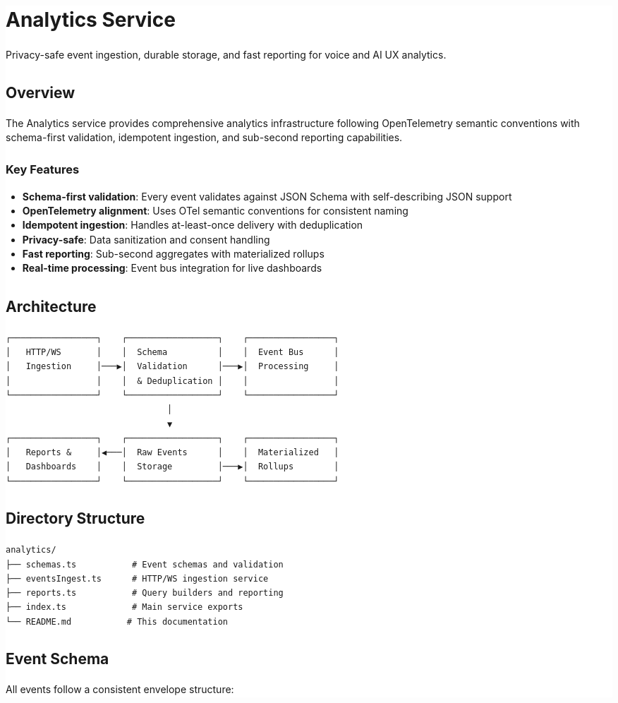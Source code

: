 # Analytics Service

Privacy-safe event ingestion, durable storage, and fast reporting for voice and AI UX analytics.

## Overview

The Analytics service provides comprehensive analytics infrastructure following OpenTelemetry semantic conventions with schema-first validation, idempotent ingestion, and sub-second reporting capabilities.

### Key Features

- **Schema-first validation**: Every event validates against JSON Schema with self-describing JSON support
- **OpenTelemetry alignment**: Uses OTel semantic conventions for consistent naming
- **Idempotent ingestion**: Handles at-least-once delivery with deduplication
- **Privacy-safe**: Data sanitization and consent handling
- **Fast reporting**: Sub-second aggregates with materialized rollups
- **Real-time processing**: Event bus integration for live dashboards

## Architecture

```plaintext
┌─────────────────┐    ┌──────────────────┐    ┌─────────────────┐
│   HTTP/WS       │    │  Schema          │    │  Event Bus      │
│   Ingestion     │───▶│  Validation      │───▶│  Processing     │
│                 │    │  & Deduplication │    │                 │
└─────────────────┘    └──────────────────┘    └─────────────────┘
                                │
                                ▼
┌─────────────────┐    ┌──────────────────┐    ┌─────────────────┐
│   Reports &     │◀───│  Raw Events      │    │  Materialized   │
│   Dashboards    │    │  Storage         │───▶│  Rollups        │
└─────────────────┘    └──────────────────┘    └─────────────────┘
```

## Directory Structure

```plaintext
analytics/
├── schemas.ts           # Event schemas and validation
├── eventsIngest.ts      # HTTP/WS ingestion service
├── reports.ts           # Query builders and reporting
├── index.ts             # Main service exports
└── README.md           # This documentation
```

## Event Schema

All events follow a consistent envelope structure:
